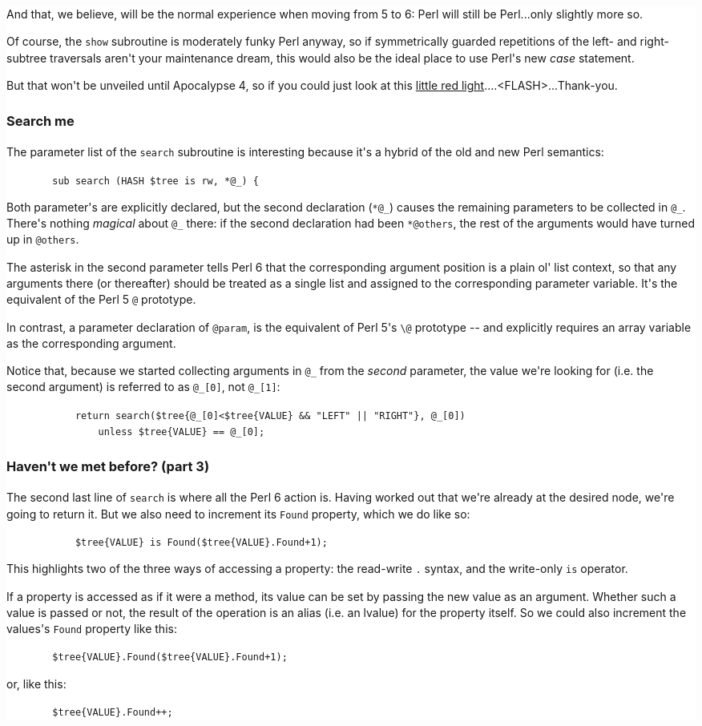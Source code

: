 And that, we believe, will be the normal experience when moving from 5 to 6: Perl will still be Perl...only slightly more so.

Of course, the `show` subroutine is moderately funky Perl anyway, so if symmetrically guarded repetitions of the left- and right- subtree traversals aren't your maintenance dream, this would also be the ideal place to use Perl's new *case* statement.

But that won't be unveiled until Apocalypse 4, so if you could just look at this [little red light](#http://www.meninblack.com/media/kay08.html)....&lt;FLASH&gt;...Thank-you.

### <span id="search me">Search me</span>

The parameter list of the `search` subroutine is interesting because it's a hybrid of the old and new Perl semantics:

            sub search (HASH $tree is rw, *@_) {

Both parameter's are explicitly declared, but the second declaration (`*@_`) causes the remaining parameters to be collected in `@_`. There's nothing *magical* about `@_` there: if the second declaration had been `*@others`, the rest of the arguments would have turned up in `@others`.

The asterisk in the second parameter tells Perl 6 that the corresponding argument position is a plain ol' list context, so that any arguments there (or thereafter) should be treated as a single list and assigned to the corresponding parameter variable. It's the equivalent of the Perl 5 `@` prototype.

In contrast, a parameter declaration of `@param`, is the equivalent of Perl 5's `\@` prototype -- and explicitly requires an array variable as the corresponding argument.

Notice that, because we started collecting arguments in `@_` from the *second* parameter, the value we're looking for (i.e. the second argument) is referred to as `@_[0]`, not `@_[1]`:

                return search($tree{@_[0]<$tree{VALUE} && "LEFT" || "RIGHT"}, @_[0])
                    unless $tree{VALUE} == @_[0];

### <span id="haven't we met before (part 3)">Haven't we met before? (part 3)</span>

The second last line of `search` is where all the Perl 6 action is. Having worked out that we're already at the desired node, we're going to return it. But we also need to increment its `Found` property, which we do like so:

                $tree{VALUE} is Found($tree{VALUE}.Found+1);

This highlights two of the three ways of accessing a property: the read-write `.` syntax, and the write-only `is` operator.

If a property is accessed as if it were a method, its value can be set by passing the new value as an argument. Whether such a value is passed or not, the result of the operation is an alias (i.e. an lvalue) for the property itself. So we could also increment the values's `Found` property like this:

            $tree{VALUE}.Found($tree{VALUE}.Found+1);

or, like this:


            $tree{VALUE}.Found++;
